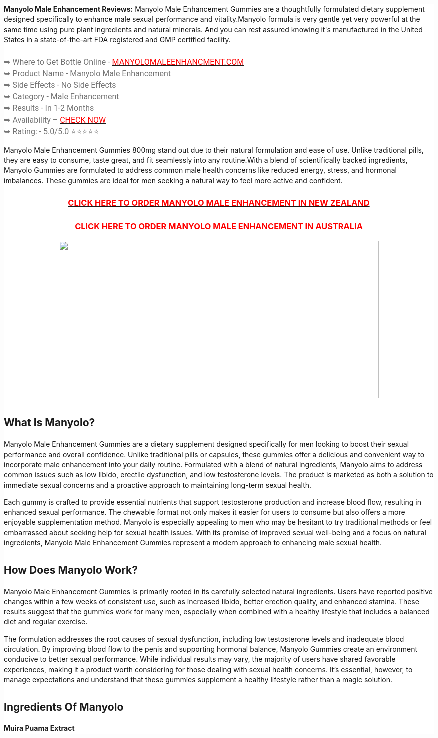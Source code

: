 <p><strong>Manyolo Male Enhancement Reviews:</strong> Manyolo Male Enhancement Gummies are a thoughtfully formulated dietary supplement designed specifically to enhance male sexual performance and vitality.Manyolo formula is very gentle yet very powerful at the same time using pure plant ingredients and natural minerals. And you can rest assured knowing it's manufactured in the United States in a state-of-the-art FDA registered and GMP certified facility.</p>
<h3 style="background-color: white; color: #757575; font-family: Roboto, sans-serif; font-size: 16px; font-style: normal; font-variant-caps: normal; font-variant-ligatures: normal; letter-spacing: normal; text-align: left; text-decoration-color: initial; text-decoration-style: initial; text-decoration-thickness: initial; text-indent: 0px; text-transform: none; white-space: normal; word-spacing: 0px;"><span style="font-weight: normal;" data-keep-original-tag="false">➥ Where to Get Bottle Online - <a href="https://www.healthsupplement24x7.com/get-manyolo-male-enhancement"><span style="color: #ff0000;" data-keep-original-tag="false">MANYOLOMALEENHANCMENT</span><span style="color: #ff0000;" data-keep-original-tag="false">.COM</span></a><br />➥ Product Name - Manyolo Male Enhancement<br />➥ Side Effects - No Side Effects<br />➥ Category - Male Enhancement<br />➥ Results - In 1-2 Months<br />➥ Availability &ndash; <a href="https://www.healthsupplement24x7.com/get-manyolo-male-enhancement"><span style="background: transparent; text-decoration: none; color: #2196f3;" data-keep-original-tag="false"><span style="color: #ff0000;" data-keep-original-tag="false">CHECK NOW</span></span></a><br />➥ Rating: - 5.0/5.0 ⭐⭐⭐⭐⭐</span></h3>
<p>Manyolo Male Enhancement Gummies 800mg stand out due to their natural formulation and ease of use. Unlike traditional pills, they are easy to consume, taste great, and fit seamlessly into any routine.With a blend of scientifically backed ingredients, Manyolo Gummies are formulated to address common male health concerns like reduced energy, stress, and hormonal imbalances. These gummies are ideal for men seeking a natural way to feel more active and confident.</p>
<h3 style="text-align: center;"><a href="https://www.healthsupplement24x7.com/get-manyolo-male-enhancement"><span style="color: #ff0000;" data-keep-original-tag="false">CLICK HERE TO ORDER MANYOLO MALE ENHANCEMENT IN NEW ZEALAND</span></a></h3>
<h3 style="text-align: center;"><a href="https://www.healthsupplement24x7.com/get-manyolo-male-enhancement-au"><span style="color: #ff0000;" data-keep-original-tag="false">CLICK HERE TO ORDER MANYOLO MALE ENHANCEMENT IN AUSTRALIA</span></a></h3>
<div class="separator" style="clear: both; text-align: center;"><a style="margin-left: 1em; margin-right: 1em;" href="https://www.healthsupplement24x7.com/get-manyolo-male-enhancement" target="_blank"><img src="https://blogger.googleusercontent.com/img/b/R29vZ2xl/AVvXsEiyI8zD655drH0HAbaCu5GbWNmmsyl9SUpdy2sceSW8QzBtXatvxqAoNkiMUG-2QzWTnpWkVUktWXB0NTnWFhFtLJ7kWCw84uzhF-xwVtm17dLXt9GFYGuPER-2INcy2q6S3N64djTm3mEd7xwUE6u03x2dYRKa9fzQDGlsPyZ_X5DD4odjx_udMA7Eut0/w640-h314/Manyolo%20Male%20Enhancement%202%20(1).jpg" alt="" width="640" height="314" border="0" data-original-height="681" data-original-width="1386" /></a></div>
<h2>What Is Manyolo?</h2>
<p>Manyolo Male Enhancement Gummies are a dietary supplement designed specifically for men looking to boost their sexual performance and overall confidence. Unlike traditional pills or capsules, these gummies offer a delicious and convenient way to incorporate male enhancement into your daily routine. Formulated with a blend of natural ingredients, Manyolo aims to address common issues such as low libido, erectile dysfunction, and low testosterone levels. The product is marketed as both a solution to immediate sexual concerns and a proactive approach to maintaining long-term sexual health.</p>
<p>Each gummy is crafted to provide essential nutrients that support testosterone production and increase blood flow, resulting in enhanced sexual performance. The chewable format not only makes it easier for users to consume but also offers a more enjoyable supplementation method. Manyolo is especially appealing to men who may be hesitant to try traditional methods or feel embarrassed about seeking help for sexual health issues. With its promise of improved sexual well-being and a focus on natural ingredients, Manyolo Male Enhancement Gummies represent a modern approach to enhancing male sexual health.</p>
<h2>How Does Manyolo Work?</h2>
<p>Manyolo Male Enhancement Gummies is primarily rooted in its carefully selected natural ingredients. Users have reported positive changes within a few weeks of consistent use, such as increased libido, better erection quality, and enhanced stamina. These results suggest that the gummies work for many men, especially when combined with a healthy lifestyle that includes a balanced diet and regular exercise.</p>
<p>The formulation addresses the root causes of sexual dysfunction, including low testosterone levels and inadequate blood circulation. By improving blood flow to the penis and supporting hormonal balance, Manyolo Gummies create an environment conducive to better sexual performance. While individual results may vary, the majority of users have shared favorable experiences, making it a product worth considering for those dealing with sexual health concerns. It&rsquo;s essential, however, to manage expectations and understand that these gummies supplement a healthy lifestyle rather than a magic solution.</p>
<h2>Ingredients Of Manyolo</h2>
<p><strong>Muira Puama Extract</strong></p>